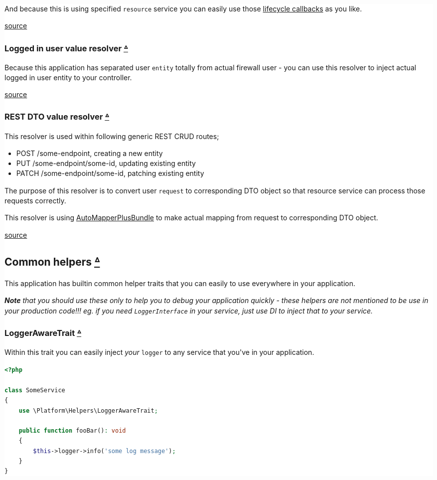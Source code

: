 And because this is using specified `resource` service you can easily use
those [lifecycle callbacks](#lifecycle-callbacks) as you like.

[source](https://github.com/tarlepp/symfony-flex-backend/blob/master/src/ArgumentResolver/EntityValueResolver.php)

### Logged in user value resolver [ᐞ](#table-of-contents)

Because this application has separated user `entity` totally from actual
firewall user - you can use this resolver to inject actual logged in user
entity to your controller.

[source](https://github.com/tarlepp/symfony-flex-backend/blob/master/src/ArgumentResolver/LoggedInUserValueResolver.php)

### REST DTO value resolver [ᐞ](#table-of-contents)

This resolver is used within following generic REST CRUD routes;

* POST /some-endpoint, creating a new entity
* PUT /some-endpoint/some-id, updating existing entity
* PATCH /some-endpoint/some-id, patching existing entity

The purpose of this resolver is to convert user `request` to corresponding DTO
object so that resource service can process those requests correctly.

This resolver is using [AutoMapperPlusBundle](https://github.com/mark-gerarts/automapper-plus-bundle)
to make actual mapping from request to corresponding DTO object.

[source](https://github.com/tarlepp/symfony-flex-backend/blob/master/src/ArgumentResolver/RestDtoValueResolver.php)

## Common helpers [ᐞ](#table-of-contents)

This application has builtin common helper traits that you can easily to use
everywhere in your application.

_**Note** that you should use these only to help you to debug your application
quickly - these helpers are not mentioned to be use in your production code!!!
eg. if you need `LoggerInterface` in your service, just use DI to inject that
to your service._

### LoggerAwareTrait [ᐞ](#table-of-contents)

Within this trait you can easily inject _your_ `logger` to any service that
you've in your application.

```php
<?php

class SomeService
{
    use \Platform\Helpers\LoggerAwareTrait;

    public function fooBar(): void
    {
        $this->logger->info('some log message');
    }
}
```
